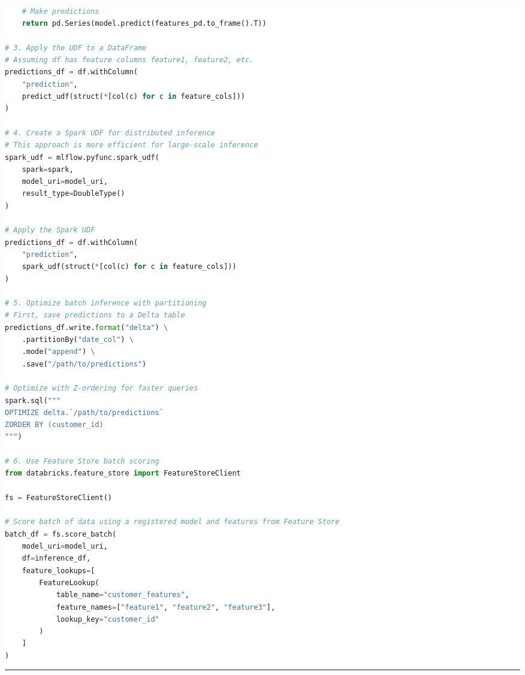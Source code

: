 ```python
    # Make predictions
    return pd.Series(model.predict(features_pd.to_frame().T))

# 3. Apply the UDF to a DataFrame
# Assuming df has feature columns feature1, feature2, etc.
predictions_df = df.withColumn(
    "prediction", 
    predict_udf(struct(*[col(c) for c in feature_cols]))
)

# 4. Create a Spark UDF for distributed inference
# This approach is more efficient for large-scale inference
spark_udf = mlflow.pyfunc.spark_udf(
    spark=spark, 
    model_uri=model_uri,
    result_type=DoubleType()
)

# Apply the Spark UDF
predictions_df = df.withColumn(
    "prediction",
    spark_udf(struct(*[col(c) for c in feature_cols]))
)

# 5. Optimize batch inference with partitioning
# First, save predictions to a Delta table
predictions_df.write.format("delta") \
    .partitionBy("date_col") \
    .mode("append") \
    .save("/path/to/predictions")

# Optimize with Z-ordering for faster queries
spark.sql("""
OPTIMIZE delta.`/path/to/predictions`
ZORDER BY (customer_id)
""")

# 6. Use Feature Store batch scoring
from databricks.feature_store import FeatureStoreClient

fs = FeatureStoreClient()

# Score batch of data using a registered model and features from Feature Store
batch_df = fs.score_batch(
    model_uri=model_uri,
    df=inference_df,
    feature_lookups=[
        FeatureLookup(
            table_name="customer_features",
            feature_names=["feature1", "feature2", "feature3"],
            lookup_key="customer_id"
        )
    ]
)
```

---